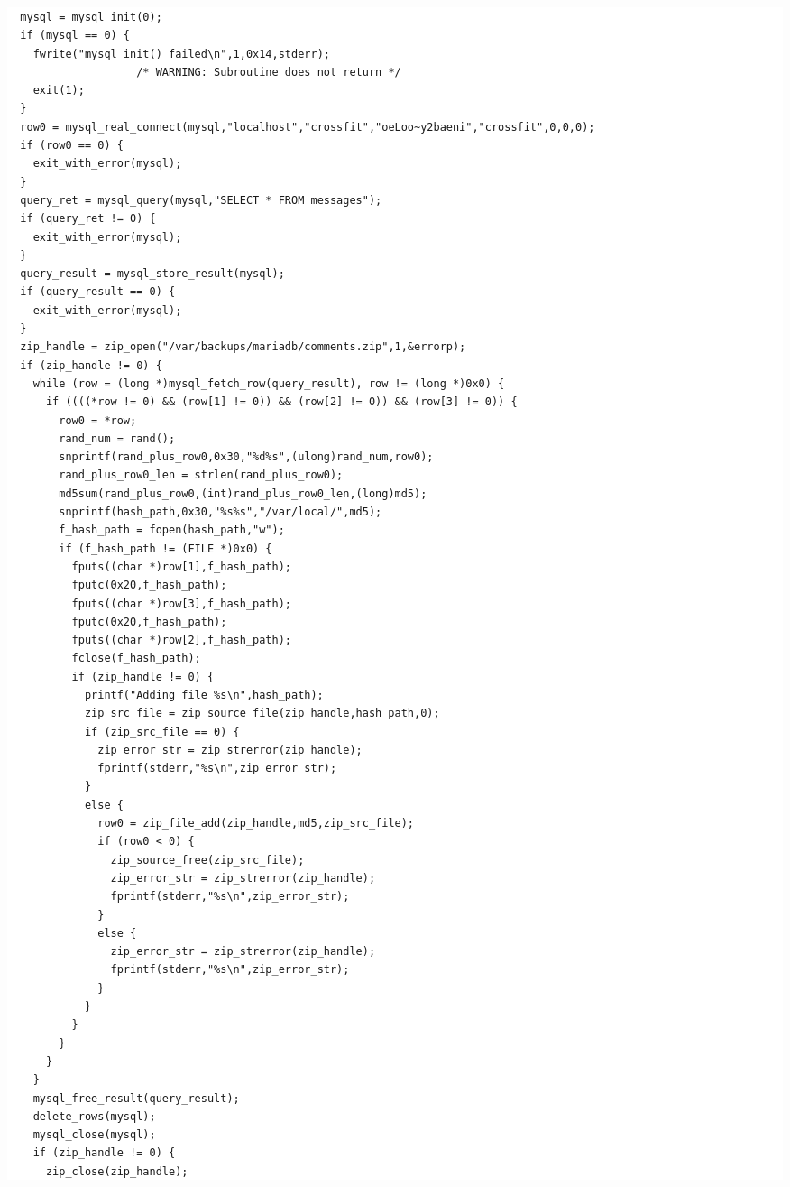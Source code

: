       mysql = mysql_init(0);
      if (mysql == 0) {
        fwrite("mysql_init() failed\n",1,0x14,stderr);
                        /* WARNING: Subroutine does not return */
        exit(1);
      }
      row0 = mysql_real_connect(mysql,"localhost","crossfit","oeLoo~y2baeni","crossfit",0,0,0);
      if (row0 == 0) {
        exit_with_error(mysql);
      }
      query_ret = mysql_query(mysql,"SELECT * FROM messages");
      if (query_ret != 0) {
        exit_with_error(mysql);
      }
      query_result = mysql_store_result(mysql);
      if (query_result == 0) {
        exit_with_error(mysql);
      }
      zip_handle = zip_open("/var/backups/mariadb/comments.zip",1,&errorp);
      if (zip_handle != 0) {
        while (row = (long *)mysql_fetch_row(query_result), row != (long *)0x0) {
          if ((((*row != 0) && (row[1] != 0)) && (row[2] != 0)) && (row[3] != 0)) {
            row0 = *row;
            rand_num = rand();
            snprintf(rand_plus_row0,0x30,"%d%s",(ulong)rand_num,row0);
            rand_plus_row0_len = strlen(rand_plus_row0);
            md5sum(rand_plus_row0,(int)rand_plus_row0_len,(long)md5);
            snprintf(hash_path,0x30,"%s%s","/var/local/",md5);
            f_hash_path = fopen(hash_path,"w");
            if (f_hash_path != (FILE *)0x0) {
              fputs((char *)row[1],f_hash_path);
              fputc(0x20,f_hash_path);
              fputs((char *)row[3],f_hash_path);
              fputc(0x20,f_hash_path);
              fputs((char *)row[2],f_hash_path);
              fclose(f_hash_path);
              if (zip_handle != 0) {
                printf("Adding file %s\n",hash_path);
                zip_src_file = zip_source_file(zip_handle,hash_path,0);
                if (zip_src_file == 0) {
                  zip_error_str = zip_strerror(zip_handle);
                  fprintf(stderr,"%s\n",zip_error_str);
                }
                else {
                  row0 = zip_file_add(zip_handle,md5,zip_src_file);
                  if (row0 < 0) {
                    zip_source_free(zip_src_file);
                    zip_error_str = zip_strerror(zip_handle);
                    fprintf(stderr,"%s\n",zip_error_str);
                  }
                  else {
                    zip_error_str = zip_strerror(zip_handle);
                    fprintf(stderr,"%s\n",zip_error_str);
                  }
                }
              }
            }
          }
        }
        mysql_free_result(query_result);
        delete_rows(mysql);
        mysql_close(mysql);
        if (zip_handle != 0) {
          zip_close(zip_handle);